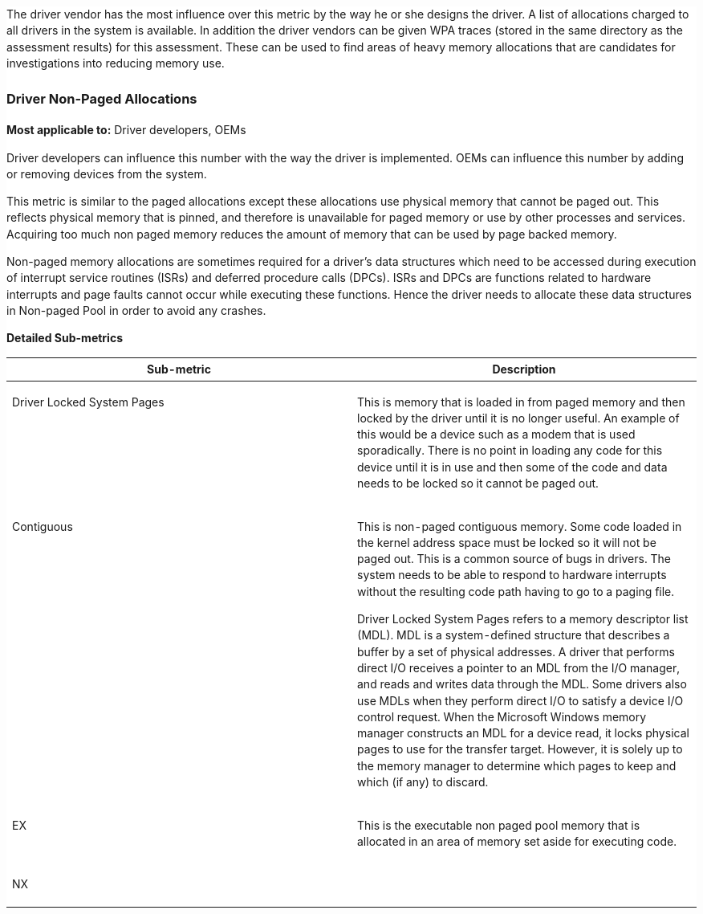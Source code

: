 The driver vendor has the most influence over this metric by the way he or she designs the driver. A list of allocations charged to all drivers in the system is available. In addition the driver vendors can be given WPA traces (stored in the same directory as the assessment results) for this assessment. These can be used to find areas of heavy memory allocations that are candidates for investigations into reducing memory use.

### Driver Non-Paged Allocations

**Most applicable to:** Driver developers, OEMs

Driver developers can influence this number with the way the driver is implemented. OEMs can influence this number by adding or removing devices from the system.

This metric is similar to the paged allocations except these allocations use physical memory that cannot be paged out. This reflects physical memory that is pinned, and therefore is unavailable for paged memory or use by other processes and services. Acquiring too much non paged memory reduces the amount of memory that can be used by page backed memory.

Non-paged memory allocations are sometimes required for a driver’s data structures which need to be accessed during execution of interrupt service routines (ISRs) and deferred procedure calls (DPCs). ISRs and DPCs are functions related to hardware interrupts and page faults cannot occur while executing these functions. Hence the driver needs to allocate these data structures in Non-paged Pool in order to avoid any crashes.

**Detailed Sub-metrics**

<table>
<colgroup>
<col width="50%" />
<col width="50%" />
</colgroup>
<thead>
<tr class="header">
<th>Sub-metric</th>
<th>Description</th>
</tr>
</thead>
<tbody>
<tr class="odd">
<td><p>Driver Locked System Pages</p></td>
<td><p>This is memory that is loaded in from paged memory and then locked by the driver until it is no longer useful. An example of this would be a device such as a modem that is used sporadically. There is no point in loading any code for this device until it is in use and then some of the code and data needs to be locked so it cannot be paged out.</p></td>
</tr>
<tr class="even">
<td><p>Contiguous</p></td>
<td><p>This is non-paged contiguous memory. Some code loaded in the kernel address space must be locked so it will not be paged out. This is a common source of bugs in drivers. The system needs to be able to respond to hardware interrupts without the resulting code path having to go to a paging file.</p>
<p>Driver Locked System Pages refers to a memory descriptor list (MDL). MDL is a system-defined structure that describes a buffer by a set of physical addresses. A driver that performs direct I/O receives a pointer to an MDL from the I/O manager, and reads and writes data through the MDL. Some drivers also use MDLs when they perform direct I/O to satisfy a device I/O control request. When the Microsoft Windows memory manager constructs an MDL for a device read, it locks physical pages to use for the transfer target. However, it is solely up to the memory manager to determine which pages to keep and which (if any) to discard.</p></td>
</tr>
<tr class="odd">
<td><p>EX</p></td>
<td><p>This is the executable non paged pool memory that is allocated in an area of memory set aside for executing code.</p></td>
</tr>
<tr class="even">
<td><p>NX</p></td>